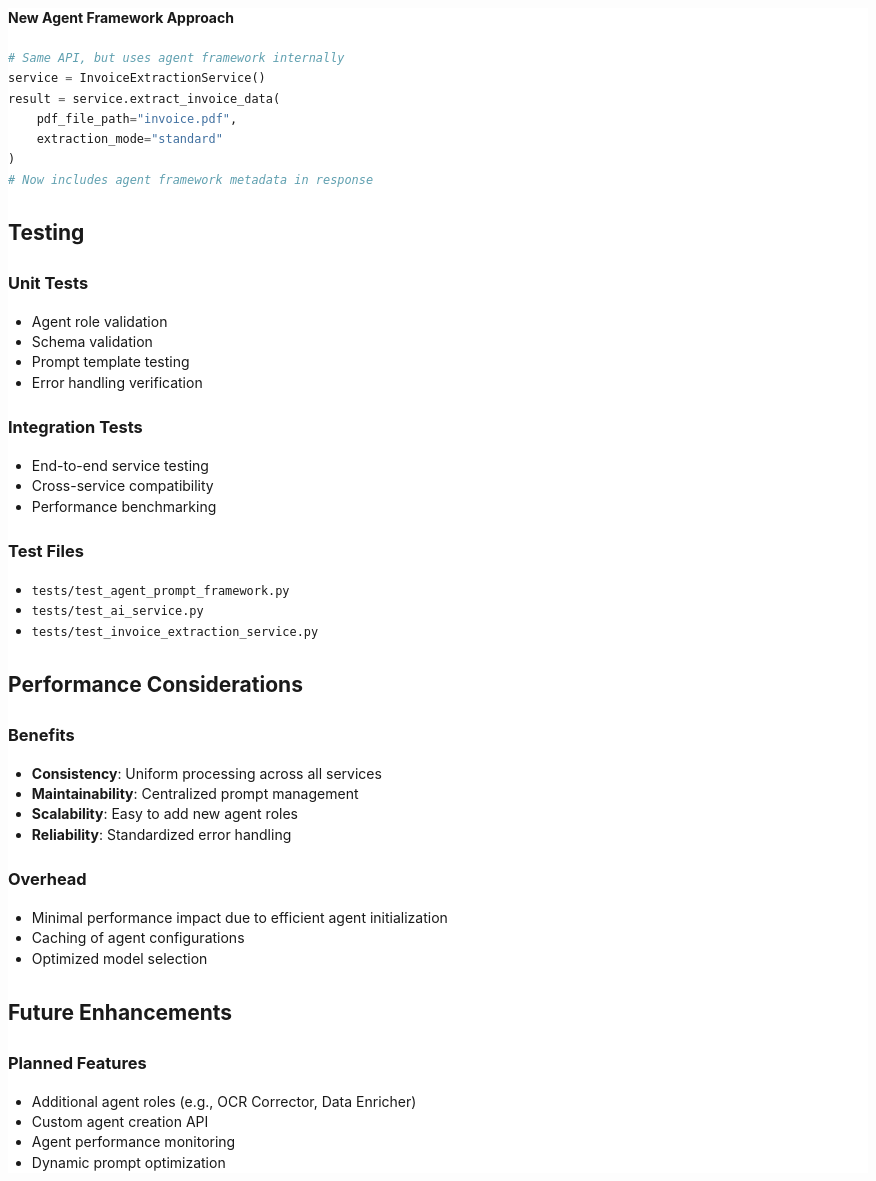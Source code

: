 #### New Agent Framework Approach
```python
# Same API, but uses agent framework internally
service = InvoiceExtractionService()
result = service.extract_invoice_data(
    pdf_file_path="invoice.pdf",
    extraction_mode="standard"
)
# Now includes agent framework metadata in response
```

## Testing

### Unit Tests
- Agent role validation
- Schema validation
- Prompt template testing
- Error handling verification

### Integration Tests
- End-to-end service testing
- Cross-service compatibility
- Performance benchmarking

### Test Files
- `tests/test_agent_prompt_framework.py`
- `tests/test_ai_service.py`
- `tests/test_invoice_extraction_service.py`

## Performance Considerations

### Benefits
- **Consistency**: Uniform processing across all services
- **Maintainability**: Centralized prompt management
- **Scalability**: Easy to add new agent roles
- **Reliability**: Standardized error handling

### Overhead
- Minimal performance impact due to efficient agent initialization
- Caching of agent configurations
- Optimized model selection

## Future Enhancements

### Planned Features
- Additional agent roles (e.g., OCR Corrector, Data Enricher)
- Custom agent creation API
- Agent performance monitoring
- Dynamic prompt optimization
